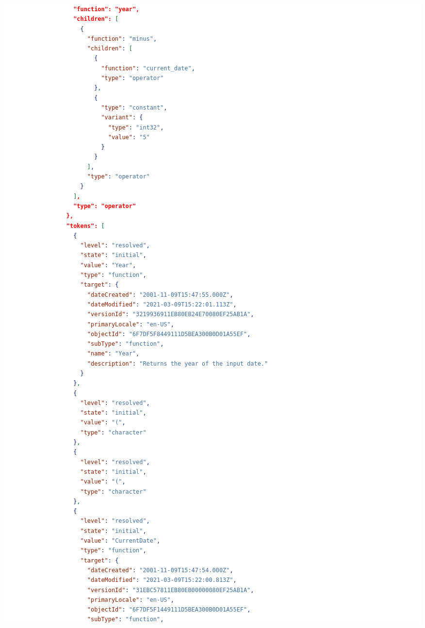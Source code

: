 ```json
                    "function": "year",
                    "children": [
                      {
                        "function": "minus",
                        "children": [
                          {
                            "function": "current_date",
                            "type": "operator"
                          },
                          {
                            "type": "constant",
                            "variant": {
                              "type": "int32",
                              "value": "5"
                            }
                          }
                        ],
                        "type": "operator"
                      }
                    ],
                    "type": "operator"
                  },
                  "tokens": [
                    {
                      "level": "resolved",
                      "state": "initial",
                      "value": "Year",
                      "type": "function",
                      "target": {
                        "dateCreated": "2001-11-09T15:47:55.000Z",
                        "dateModified": "2021-03-09T15:22:01.113Z",
                        "versionId": "3219936911EB80EB24E70080EF25AB1A",
                        "primaryLocale": "en-US",
                        "objectId": "6F7DF5F8449111D5BEA300B0D01A55EF",
                        "subType": "function",
                        "name": "Year",
                        "description": "Returns the year of the input date."
                      }
                    },
                    {
                      "level": "resolved",
                      "state": "initial",
                      "value": "(",
                      "type": "character"
                    },
                    {
                      "level": "resolved",
                      "state": "initial",
                      "value": "(",
                      "type": "character"
                    },
                    {
                      "level": "resolved",
                      "state": "initial",
                      "value": "CurrentDate",
                      "type": "function",
                      "target": {
                        "dateCreated": "2001-11-09T15:47:54.000Z",
                        "dateModified": "2021-03-09T15:22:00.813Z",
                        "versionId": "31EBC57811EB80EB00000080EF25AB1A",
                        "primaryLocale": "en-US",
                        "objectId": "6F7DF5F1449111D5BEA300B0D01A55EF",
                        "subType": "function",
```